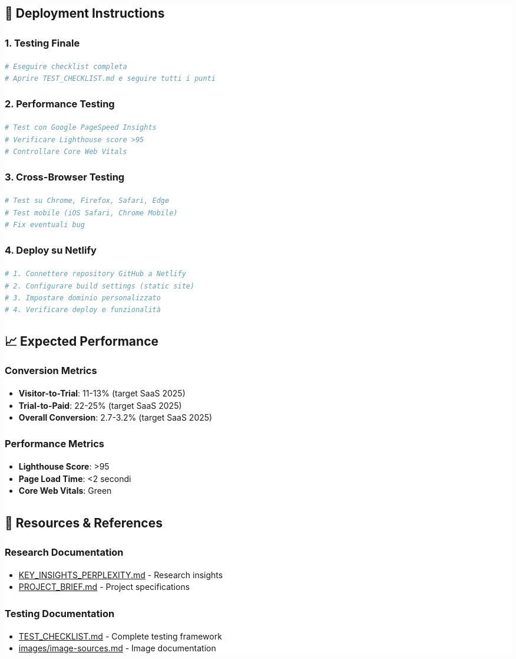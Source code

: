 ## 🚀 **Deployment Instructions**

### **1. Testing Finale**
```bash
# Eseguire checklist completa
# Aprire TEST_CHECKLIST.md e seguire tutti i punti
```

### **2. Performance Testing**
```bash
# Test con Google PageSpeed Insights
# Verificare Lighthouse score >95
# Controllare Core Web Vitals
```

### **3. Cross-Browser Testing**
```bash
# Test su Chrome, Firefox, Safari, Edge
# Test mobile (iOS Safari, Chrome Mobile)
# Fix eventuali bug
```

### **4. Deploy su Netlify**
```bash
# 1. Connettere repository GitHub a Netlify
# 2. Configurare build settings (static site)
# 3. Impostare dominio personalizzato
# 4. Verificare deploy e funzionalità
```

## 📈 **Expected Performance**

### **Conversion Metrics**
- **Visitor-to-Trial**: 11-13% (target SaaS 2025)
- **Trial-to-Paid**: 22-25% (target SaaS 2025)
- **Overall Conversion**: 2.7-3.2% (target SaaS 2025)

### **Performance Metrics**
- **Lighthouse Score**: >95
- **Page Load Time**: <2 secondi
- **Core Web Vitals**: Green

## 🔗 **Resources & References**

### **Research Documentation**
- [KEY_INSIGHTS_PERPLEXITY.md](./KEY_INSIGHTS_PERPLEXITY.md) - Research insights
- [PROJECT_BRIEF.md](./PROJECT_BRIEF.md) - Project specifications

### **Testing Documentation**
- [TEST_CHECKLIST.md](./TEST_CHECKLIST.md) - Complete testing framework
- [images/image-sources.md](./images/image-sources.md) - Image documentation
